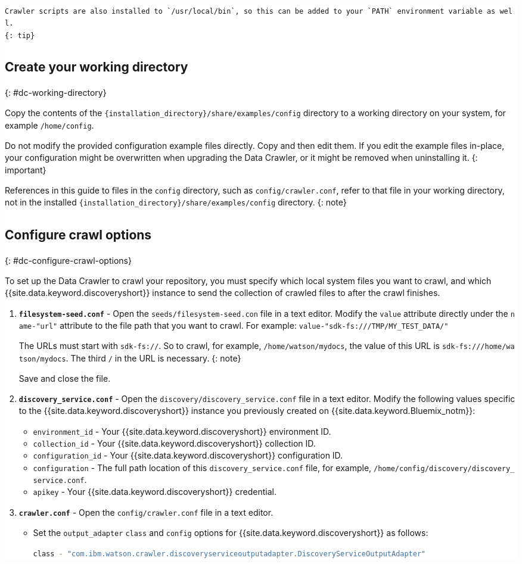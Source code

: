     Crawler scripts are also installed to `/usr/local/bin`, so this can be added to your `PATH` environment variable as well.
    {: tip}

## Create your working directory
{: #dc-working-directory}

Copy the contents of the `{installation_directory}/share/examples/config` directory to a working directory on your system, for example `/home/config`.

Do not modify the provided configuration example files directly. Copy and then edit them. If you edit the example files in-place, your configuration might be overwritten when upgrading the Data Crawler, or it might be removed when uninstalling it.
{: important}

References in this guide to files in the `config` directory, such as `config/crawler.conf`, refer to that file in your working directory, not in the installed `{installation_directory}/share/examples/config` directory.
{: note}

## Configure crawl options
{: #dc-configure-crawl-options}

To set up the Data Crawler to crawl your repository, you must specify which local system files you want to crawl, and which {{site.data.keyword.discoveryshort}} instance to send the collection of crawled files to after the crawl finishes.

1.  **`filesystem-seed.conf`** - Open the `seeds/filesystem-seed.con` file in a text editor. Modify the `value` attribute directly under the `name-"url"` attribute to the file path that you want to crawl. For example: `value-"sdk-fs:///TMP/MY_TEST_DATA/"`

    The URLs must start with `sdk-fs://`. So to crawl, for example, `/home/watson/mydocs`, the value of this URL is `sdk-fs:///home/watson/mydocs`. The third `/` in the URL is necessary.
    {: note}

    Save and close the file.

1.  **`discovery_service.conf`** - Open the `discovery/discovery_service.conf` file in a text editor. Modify the following values specific to the {{site.data.keyword.discoveryshort}} instance you previously created on {{site.data.keyword.Bluemix_notm}}:

    -   `environment_id` - Your {{site.data.keyword.discoveryshort}} environment ID.
    -   `collection_id` - Your {{site.data.keyword.discoveryshort}} collection ID.
    -   `configuration_id` - Your {{site.data.keyword.discoveryshort}} configuration ID.
    -   `configuration` - The full path location of this `discovery_service.conf` file, for example, `/home/config/discovery/discovery_service.conf`.
    -   `apikey` - Your {{site.data.keyword.discoveryshort}} credential.
1.  **`crawler.conf`** - Open the `config/crawler.conf` file in a text editor.

    -   Set the `output_adapter` `class` and `config` options for {{site.data.keyword.discoveryshort}} as follows:

        ```bash
        class - "com.ibm.watson.crawler.discoveryserviceoutputadapter.DiscoveryServiceOutputAdapter"
